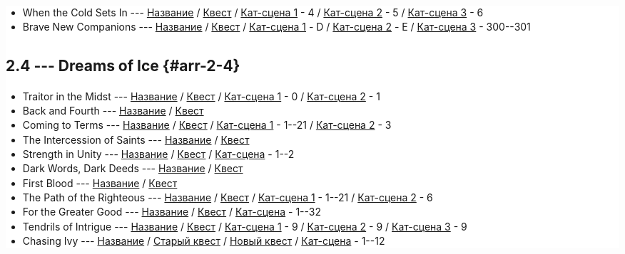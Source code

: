 * When the Cold Sets In --- [Название](https://translate.xivrus.ru/translate/ffxiv-translation/completejournal/ru/?checksum=5a893430c4760e9b) / [Квест](https://translate.xivrus.ru/projects/ffxiv-translation/quest-014-gaiuse318_01459/) / [Кат-сцена 1](https://translate.xivrus.ru/projects/ffxiv-translation/cut_scene-023-voiceman_02300/) - 4 / [Кат-сцена 2](https://translate.xivrus.ru/projects/ffxiv-translation/cut_scene-023-voiceman_02300/) - 5 / [Кат-сцена 3](https://translate.xivrus.ru/projects/ffxiv-translation/cut_scene-023-voiceman_02300/) - 6
* Brave New Companions --- [Название](https://translate.xivrus.ru/translate/ffxiv-translation/completejournal/ru/?checksum=cdeffef21bf4b49) / [Квест](https://translate.xivrus.ru/projects/ffxiv-translation/quest-014-gaiuse319_01460/) / [Кат-сцена 1](https://translate.xivrus.ru/projects/ffxiv-translation/cut_scene-023-voiceman_02300/) - D / [Кат-сцена 2](https://translate.xivrus.ru/projects/ffxiv-translation/cut_scene-023-voiceman_02300/) - E / [Кат-сцена 3](https://translate.xivrus.ru/projects/ffxiv-translation/quest-014-gaiuse319_01460/) - 300--301

## 2.4 --- Dreams of Ice {#arr-2-4}

* Traitor in the Midst --- [Название](https://translate.xivrus.ru/translate/ffxiv-translation/completejournal/ru/?checksum=272b660742498cb3) / [Квест](https://translate.xivrus.ru/projects/ffxiv-translation/quest-000-gaiuse401_00052/) / [Кат-сцена 1](https://translate.xivrus.ru/projects/ffxiv-translation/cut_scene-024-voiceman_02400/) - 0 / [Кат-сцена 2](https://translate.xivrus.ru/projects/ffxiv-translation/cut_scene-024-voiceman_02400/) - 1
* Back and Fourth --- [Название](https://translate.xivrus.ru/translate/ffxiv-translation/completejournal/ru/?checksum=ad337ba3b294ec2e) / [Квест](https://translate.xivrus.ru/projects/ffxiv-translation/quest-000-gaiuse402_00053/)
* Coming to Terms --- [Название](https://translate.xivrus.ru/translate/ffxiv-translation/completejournal/ru/?checksum=cdcf540a8a48c0ab) / [Квест](https://translate.xivrus.ru/projects/ffxiv-translation/quest-000-gaiuse403_00054/) / [Кат-сцена 1](https://translate.xivrus.ru/projects/ffxiv-translation/quest-000-gaiuse403_00054/) - 1--21 / [Кат-сцена 2](https://translate.xivrus.ru/projects/ffxiv-translation/cut_scene-024-voiceman_02400/) - 3
* The Intercession of Saints --- [Название](https://translate.xivrus.ru/translate/ffxiv-translation/completejournal/ru/?checksum=6873fc73cb133081) / [Квест](https://translate.xivrus.ru/projects/ffxiv-translation/quest-000-gaiuse404_00057/)
* Strength in Unity --- [Название](https://translate.xivrus.ru/translate/ffxiv-translation/completejournal/ru/?checksum=578ebb83648c57a2) / [Квест](https://translate.xivrus.ru/projects/ffxiv-translation/quest-000-gaiuse405_00062/) / [Кат-сцена](https://translate.xivrus.ru/projects/ffxiv-translation/quest-000-gaiuse405_00062/) - 1--2
* Dark Words, Dark Deeds --- [Название](https://translate.xivrus.ru/translate/ffxiv-translation/completejournal/ru/?checksum=b48fb327ae1b6081) / [Квест](https://translate.xivrus.ru/projects/ffxiv-translation/quest-000-gaiuse406_00069/)
* First Blood --- [Название](https://translate.xivrus.ru/translate/ffxiv-translation/completejournal/ru/?checksum=56ed8e2809053b13) / [Квест](https://translate.xivrus.ru/projects/ffxiv-translation/quest-000-gaiuse407_00074/)
* The Path of the Righteous --- [Название](https://translate.xivrus.ru/translate/ffxiv-translation/completejournal/ru/?checksum=ac287afd07dc0039) / [Квест](https://translate.xivrus.ru/projects/ffxiv-translation/quest-000-gaiuse408_00075/) / [Кат-сцена 1](https://translate.xivrus.ru/projects/ffxiv-translation/quest-000-gaiuse408_00075/) - 1--21 / [Кат-сцена 2](https://translate.xivrus.ru/projects/ffxiv-translation/cut_scene-024-voiceman_02400/) - 6
* For the Greater Good --- [Название](https://translate.xivrus.ru/translate/ffxiv-translation/completejournal/ru/?checksum=5ec5da98d4cb9606) / [Квест](https://translate.xivrus.ru/projects/ffxiv-translation/quest-000-gaiuse409_00077/) / [Кат-сцена](https://translate.xivrus.ru/projects/ffxiv-translation/quest-000-gaiuse409_00077/) - 1--32
* Tendrils of Intrigue --- [Название](https://translate.xivrus.ru/translate/ffxiv-translation/completejournal/ru/?checksum=8283d968537881ed) / [Квест](https://translate.xivrus.ru/projects/ffxiv-translation/quest-000-gaiuse410_00078/) / [Кат-сцена 1](https://translate.xivrus.ru/projects/ffxiv-translation/cut_scene-024-voiceman_02400/) - 9 / [Кат-сцена 2](https://translate.xivrus.ru/projects/ffxiv-translation/cut_scene-024-voiceman_02400/) - 9 / [Кат-сцена 3](https://translate.xivrus.ru/projects/ffxiv-translation/cut_scene-024-voiceman_02400/) - 9
* Chasing Ivy --- [Название](https://translate.xivrus.ru/translate/ffxiv-translation/completejournal/ru/?checksum=e5650eaaf74b1a54) / [Старый квест](https://translate.xivrus.ru/projects/ffxiv-translation/quest-000-gaiuse411_00079/) / [Новый квест](https://translate.xivrus.ru/projects/ffxiv-translation/quest-038-xxause411_03886/) / [Кат-сцена](https://translate.xivrus.ru/projects/ffxiv-translation/quest-000-gaiuse411_00079/) - 1--12